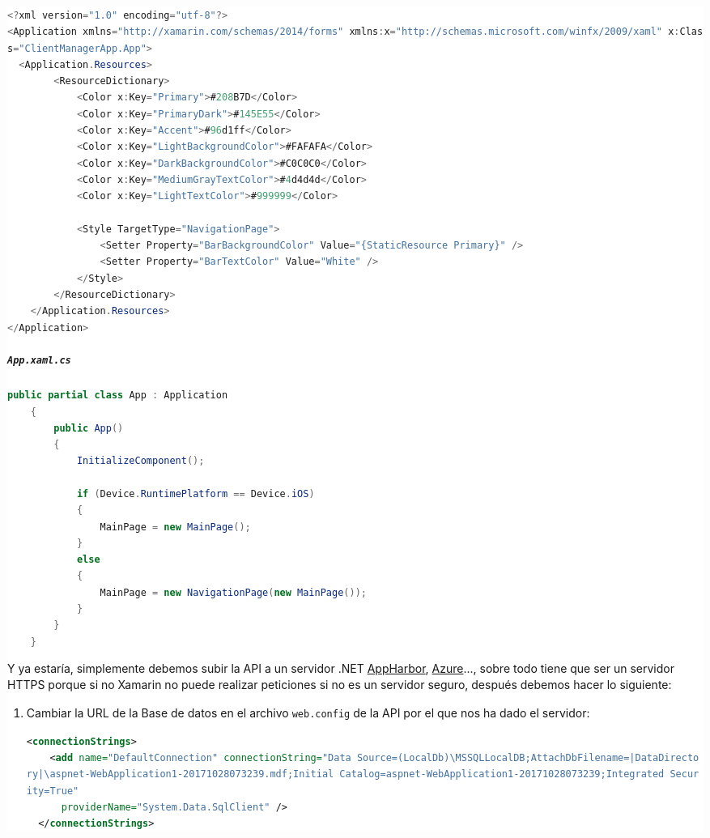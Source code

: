 ```c#
<?xml version="1.0" encoding="utf-8"?>
<Application xmlns="http://xamarin.com/schemas/2014/forms" xmlns:x="http://schemas.microsoft.com/winfx/2009/xaml" x:Class="ClientManagerApp.App">
  <Application.Resources>
        <ResourceDictionary>
            <Color x:Key="Primary">#208B7D</Color>
            <Color x:Key="PrimaryDark">#145E55</Color>
            <Color x:Key="Accent">#96d1ff</Color>
            <Color x:Key="LightBackgroundColor">#FAFAFA</Color>
            <Color x:Key="DarkBackgroundColor">#C0C0C0</Color>
            <Color x:Key="MediumGrayTextColor">#4d4d4d</Color>
            <Color x:Key="LightTextColor">#999999</Color>

            <Style TargetType="NavigationPage">
                <Setter Property="BarBackgroundColor" Value="{StaticResource Primary}" />
                <Setter Property="BarTextColor" Value="White" />
            </Style>
        </ResourceDictionary>
    </Application.Resources>
</Application>

```

##### `App.xaml.cs`

```c#
public partial class App : Application
    {
        public App()
        {
            InitializeComponent();

            if (Device.RuntimePlatform == Device.iOS)
            {
                MainPage = new MainPage();
            }
            else
            {
                MainPage = new NavigationPage(new MainPage());
            }
        }
    }
```
Y ya estaría, simplemente debemos subir la API a un servidor .NET [AppHarbor](https://appharbor.com/), [Azure](https://azure.microsoft.com/en-us/)..., sobre todo tiene que ser un servidor HTTPS porque si no Xamarin no puede realizar peticiones si no es un servidor seguro, después debemos hacer lo siguiente:

1. Cambiar la URL de la Base de datos en el archivo `web.config` de la API por el que nos ha dado el servidor:

   ```xml
   <connectionStrings>
       <add name="DefaultConnection" connectionString="Data Source=(LocalDb)\MSSQLLocalDB;AttachDbFilename=|DataDirectory|\aspnet-WebApplication1-20171028073239.mdf;Initial Catalog=aspnet-WebApplication1-20171028073239;Integrated Security=True"
         providerName="System.Data.SqlClient" />
     </connectionStrings>
   ```
